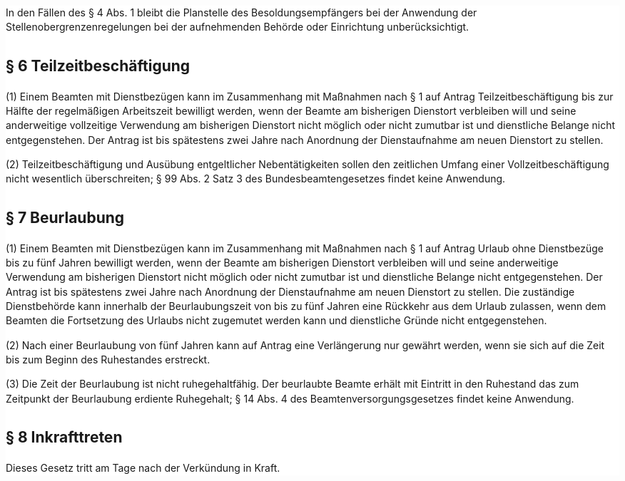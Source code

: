In den Fällen des § 4 Abs. 1 bleibt die Planstelle des
Besoldungsempfängers bei der Anwendung der
Stellenobergrenzenregelungen bei der aufnehmenden Behörde oder
Einrichtung unberücksichtigt.

## § 6 Teilzeitbeschäftigung

(1) Einem Beamten mit Dienstbezügen kann im Zusammenhang mit Maßnahmen
nach § 1 auf Antrag Teilzeitbeschäftigung bis zur Hälfte der
regelmäßigen Arbeitszeit bewilligt werden, wenn der Beamte am
bisherigen Dienstort verbleiben will und seine anderweitige
vollzeitige Verwendung am bisherigen Dienstort nicht möglich oder
nicht zumutbar ist und dienstliche Belange nicht entgegenstehen. Der
Antrag ist bis spätestens zwei Jahre nach Anordnung der Dienstaufnahme
am neuen Dienstort zu stellen.

(2) Teilzeitbeschäftigung und Ausübung entgeltlicher Nebentätigkeiten
sollen den zeitlichen Umfang einer Vollzeitbeschäftigung nicht
wesentlich überschreiten; § 99 Abs. 2 Satz 3 des Bundesbeamtengesetzes
findet keine Anwendung.

## § 7 Beurlaubung

(1) Einem Beamten mit Dienstbezügen kann im Zusammenhang mit Maßnahmen
nach § 1 auf Antrag Urlaub ohne Dienstbezüge bis zu fünf Jahren
bewilligt werden, wenn der Beamte am bisherigen Dienstort verbleiben
will und seine anderweitige Verwendung am bisherigen Dienstort nicht
möglich oder nicht zumutbar ist und dienstliche Belange nicht
entgegenstehen. Der Antrag ist bis spätestens zwei Jahre nach
Anordnung der Dienstaufnahme am neuen Dienstort zu stellen. Die
zuständige Dienstbehörde kann innerhalb der Beurlaubungszeit von bis
zu fünf Jahren eine Rückkehr aus dem Urlaub zulassen, wenn dem Beamten
die Fortsetzung des Urlaubs nicht zugemutet werden kann und
dienstliche Gründe nicht entgegenstehen.

(2) Nach einer Beurlaubung von fünf Jahren kann auf Antrag eine
Verlängerung nur gewährt werden, wenn sie sich auf die Zeit bis zum
Beginn des Ruhestandes erstreckt.

(3) Die Zeit der Beurlaubung ist nicht ruhegehaltfähig. Der beurlaubte
Beamte erhält mit Eintritt in den Ruhestand das zum Zeitpunkt der
Beurlaubung erdiente Ruhegehalt; § 14 Abs. 4 des
Beamtenversorgungsgesetzes findet keine Anwendung.

## § 8 Inkrafttreten

Dieses Gesetz tritt am Tage nach der Verkündung in Kraft.

